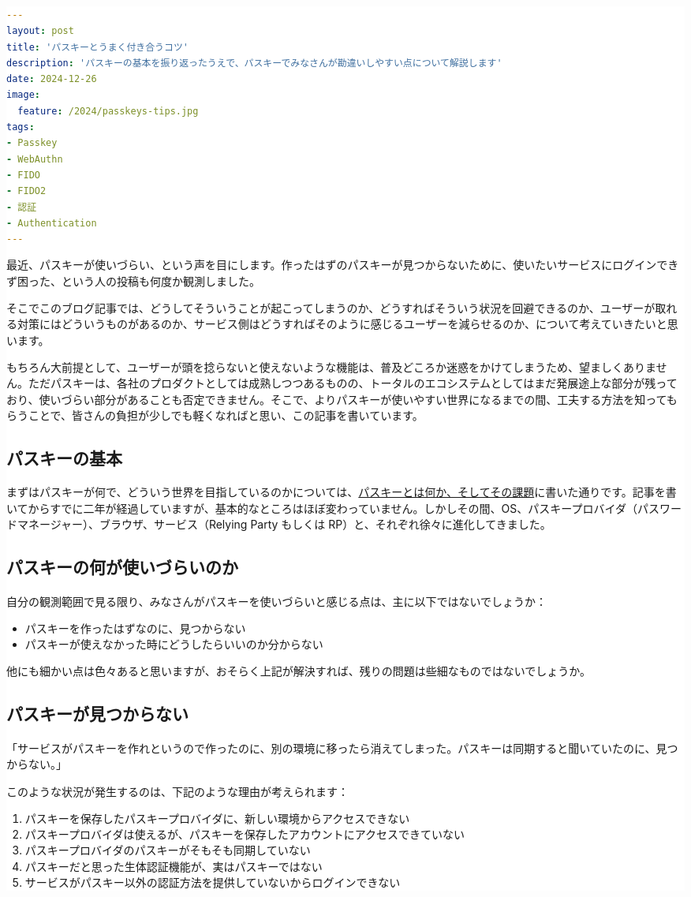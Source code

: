 ```yaml
---
layout: post
title: 'パスキーとうまく付き合うコツ'
description: 'パスキーの基本を振り返ったうえで、パスキーでみなさんが勘違いしやすい点について解説します'
date: 2024-12-26
image:
  feature: /2024/passkeys-tips.jpg
tags:
- Passkey
- WebAuthn
- FIDO
- FIDO2
- 認証
- Authentication
---
```


最近、パスキーが使いづらい、という声を目にします。作ったはずのパスキーが見つからないために、使いたいサービスにログインできず困った、という人の投稿も何度か観測しました。

そこでこのブログ記事では、どうしてそういうことが起こってしまうのか、どうすればそういう状況を回避できるのか、ユーザーが取れる対策にはどういうものがあるのか、サービス側はどうすればそのように感じるユーザーを減らせるのか、について考えていきたいと思います。



もちろん大前提として、ユーザーが頭を捻らないと使えないような機能は、普及どころか迷惑をかけてしまうため、望ましくありません。ただパスキーは、各社のプロダクトとしては成熟しつつあるものの、トータルのエコシステムとしてはまだ発展途上な部分が残っており、使いづらい部分があることも否定できません。そこで、よりパスキーが使いやすい世界になるまでの間、工夫する方法を知ってもらうことで、皆さんの負担が少しでも軽くなればと思い、この記事を書いています。

## パスキーの基本

まずはパスキーが何で、どういう世界を目指しているのかについては、[パスキーとは何か、そしてその課題](https://blog.agektmr.com/2022/12/passkey)に書いた通りです。記事を書いてからすでに二年が経過していますが、基本的なところはほぼ変わっていません。しかしその間、OS、パスキープロバイダ（パスワードマネージャー）、ブラウザ、サービス（Relying Party もしくは RP）と、それぞれ徐々に進化してきました。

## パスキーの何が使いづらいのか

自分の観測範囲で見る限り、みなさんがパスキーを使いづらいと感じる点は、主に以下ではないでしょうか：
- パスキーを作ったはずなのに、見つからない
- パスキーが使えなかった時にどうしたらいいのか分からない

他にも細かい点は色々あると思いますが、おそらく上記が解決すれば、残りの問題は些細なものではないでしょうか。

## パスキーが見つからない

「サービスがパスキーを作れというので作ったのに、別の環境に移ったら消えてしまった。パスキーは同期すると聞いていたのに、見つからない。」

このような状況が発生するのは、下記のような理由が考えられます：
1. パスキーを保存したパスキープロバイダに、新しい環境からアクセスできない
2. パスキープロバイダは使えるが、パスキーを保存したアカウントにアクセスできていない
3. パスキープロバイダのパスキーがそもそも同期していない
4. パスキーだと思った生体認証機能が、実はパスキーではない
5. サービスがパスキー以外の認証方法を提供していないからログインできない
